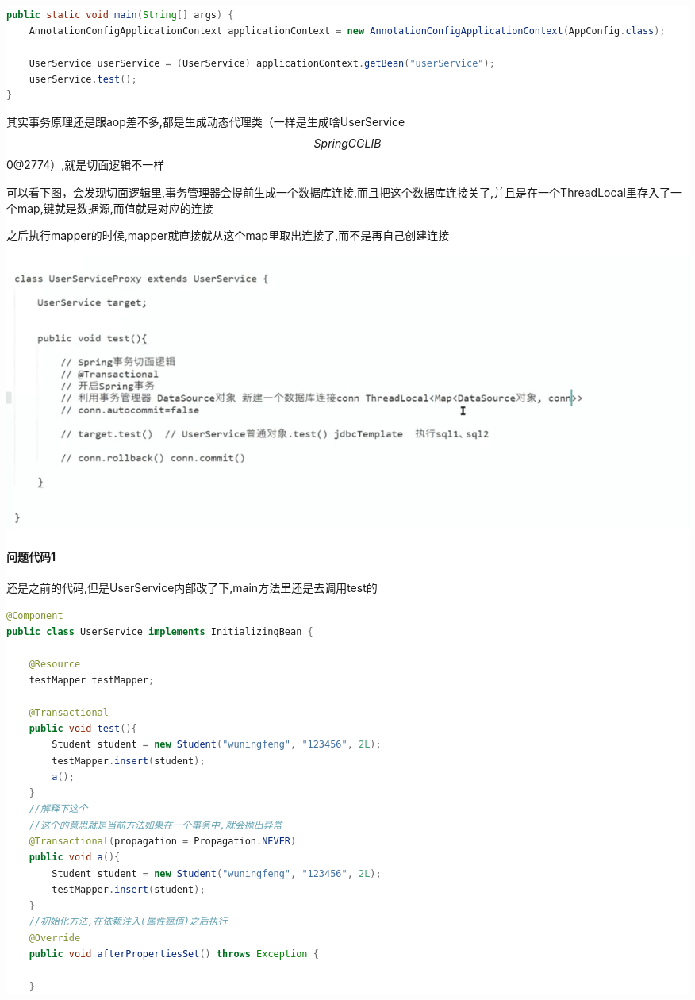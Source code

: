 ```java
```

```java
public static void main(String[] args) {
    AnnotationConfigApplicationContext applicationContext = new AnnotationConfigApplicationContext(AppConfig.class);

    UserService userService = (UserService) applicationContext.getBean("userService");
    userService.test();
}
```

其实事务原理还是跟aop差不多,都是生成动态代理类（一样是生成啥UserService$$SpringCGLIB$$0@2774）,就是切面逻辑不一样

可以看下图，会发现切面逻辑里,事务管理器会提前生成一个数据库连接,而且把这个数据库连接关了,并且是在一个ThreadLocal里存入了一个map,键就是数据源,而值就是对应的连接

之后执行mapper的时候,mapper就直接就从这个map里取出连接了,而不是再自己创建连接

![image-20240911152819351](spring源码理解.assets/image-20240911152819351.png)

#### 问题代码1

还是之前的代码,但是UserService内部改了下,main方法里还是去调用test的

```java
@Component
public class UserService implements InitializingBean {

    @Resource
    testMapper testMapper;

    @Transactional
    public void test(){
        Student student = new Student("wuningfeng", "123456", 2L);
        testMapper.insert(student);
        a();
    }
	//解释下这个
    //这个的意思就是当前方法如果在一个事务中,就会抛出异常
    @Transactional(propagation = Propagation.NEVER)
    public void a(){
        Student student = new Student("wuningfeng", "123456", 2L);
        testMapper.insert(student);
    }
    //初始化方法,在依赖注入(属性赋值)之后执行
    @Override
    public void afterPropertiesSet() throws Exception {

    }
```